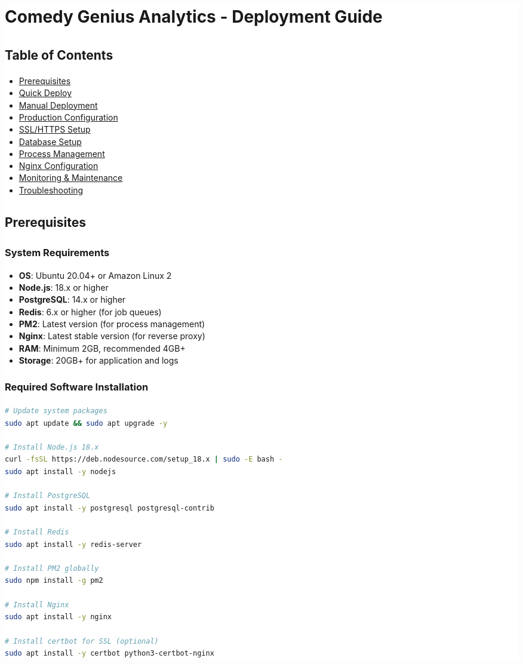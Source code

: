 # Comedy Genius Analytics - Deployment Guide

## Table of Contents
- [Prerequisites](#prerequisites)
- [Quick Deploy](#quick-deploy)
- [Manual Deployment](#manual-deployment)
- [Production Configuration](#production-configuration)
- [SSL/HTTPS Setup](#sslhttps-setup)
- [Database Setup](#database-setup)
- [Process Management](#process-management)
- [Nginx Configuration](#nginx-configuration)
- [Monitoring & Maintenance](#monitoring--maintenance)
- [Troubleshooting](#troubleshooting)

## Prerequisites

### System Requirements
- **OS**: Ubuntu 20.04+ or Amazon Linux 2
- **Node.js**: 18.x or higher
- **PostgreSQL**: 14.x or higher
- **Redis**: 6.x or higher (for job queues)
- **PM2**: Latest version (for process management)
- **Nginx**: Latest stable version (for reverse proxy)
- **RAM**: Minimum 2GB, recommended 4GB+
- **Storage**: 20GB+ for application and logs

### Required Software Installation

```bash
# Update system packages
sudo apt update && sudo apt upgrade -y

# Install Node.js 18.x
curl -fsSL https://deb.nodesource.com/setup_18.x | sudo -E bash -
sudo apt install -y nodejs

# Install PostgreSQL
sudo apt install -y postgresql postgresql-contrib

# Install Redis
sudo apt install -y redis-server

# Install PM2 globally
sudo npm install -g pm2

# Install Nginx
sudo apt install -y nginx

# Install certbot for SSL (optional)
sudo apt install -y certbot python3-certbot-nginx
```

